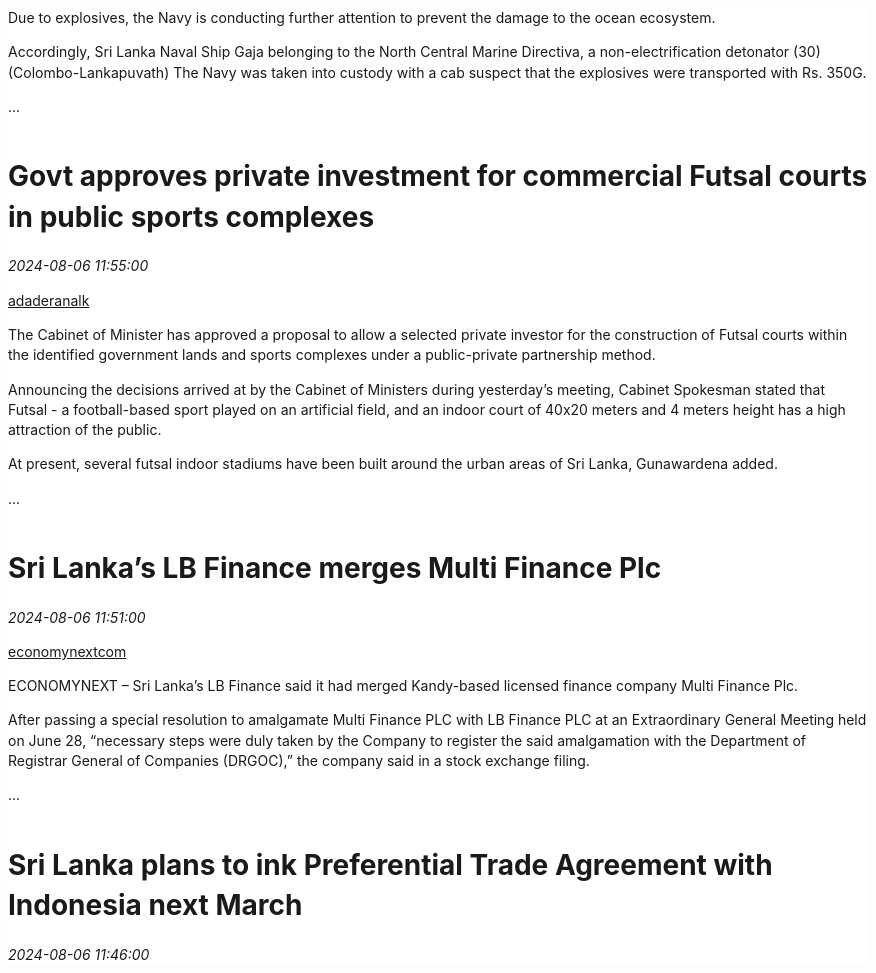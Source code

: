 Due to explosives, the Navy is conducting further attention to prevent the damage to the ocean ecosystem.

Accordingly, Sri Lanka Naval Ship Gaja belonging to the North Central Marine Directiva, a non-electrification detonator (30)(Colombo-Lankapuvath) The Navy was taken into custody with a cab suspect that the explosives were transported with Rs. 350G.

...



# Govt approves private investment for commercial Futsal courts in public sports complexes

*2024-08-06 11:55:00*

[adaderanalk](https://www.adaderana.lk/news/101031/govt-approves-private-investment-for-commercial-futsal-courts-in-public-sports-complexes)

The Cabinet of Minister has approved a proposal to allow a selected private investor for the construction of Futsal courts within the identified government lands and sports complexes under a public-private partnership method.

Announcing the decisions arrived at by the Cabinet of Ministers during yesterday’s meeting, Cabinet Spokesman stated that Futsal - a football-based sport played on an artificial field, and an indoor court of 40x20 meters and 4 meters height has a high attraction of the public.

At present, several futsal indoor stadiums have been built around the urban areas of Sri Lanka, Gunawardena added.

...



# Sri Lanka’s LB Finance merges Multi Finance Plc

*2024-08-06 11:51:00*

[economynextcom](https://economynext.com/sri-lanka-cabinet-nod-for-indonesia-trade-agreement-to-be-signed-in-march-2025-175417/)

ECONOMYNEXT – Sri Lanka’s LB Finance said it had merged Kandy-based licensed finance company Multi Finance Plc.

After passing a special resolution to amalgamate Multi Finance PLC with LB Finance PLC at an Extraordinary General Meeting held on June 28, “necessary steps were duly taken by the Company to register the said amalgamation with the Department of Registrar General of Companies (DRGOC),” the company said in a stock exchange filing.

...



# Sri Lanka plans to ink Preferential Trade Agreement with Indonesia next March

*2024-08-06 11:46:00*
